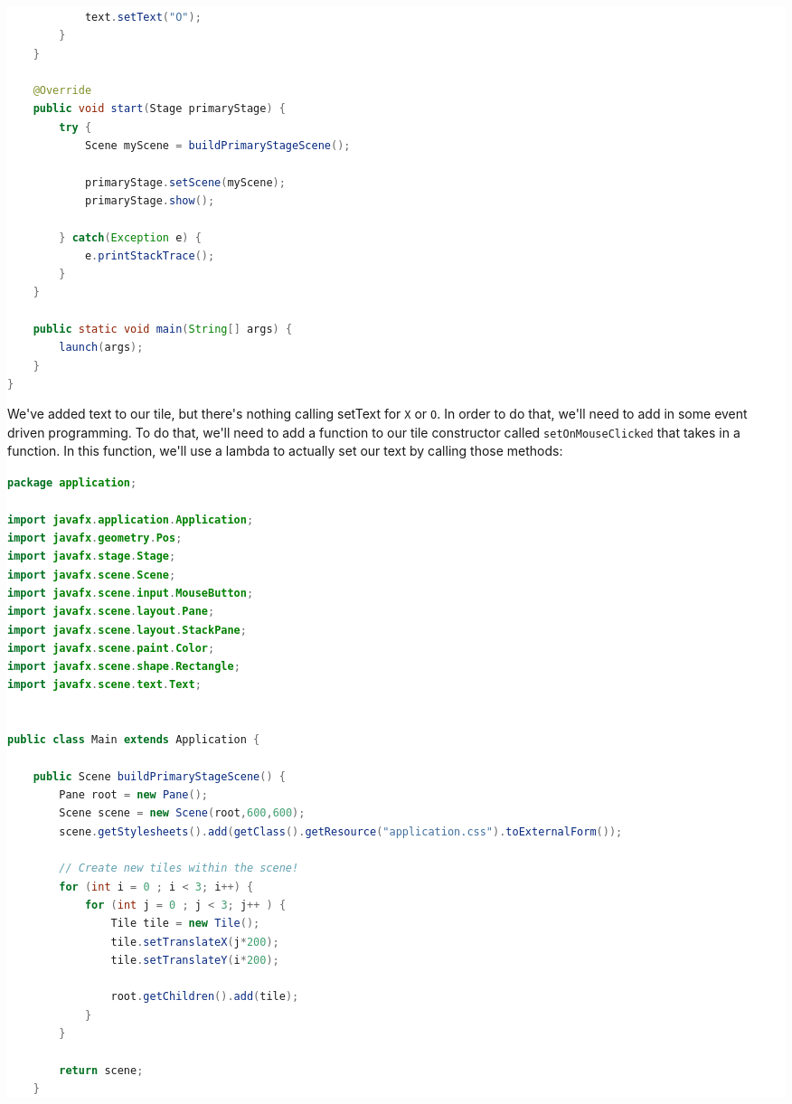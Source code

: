 ```java
			text.setText("O");
		}
	}
	
	@Override
	public void start(Stage primaryStage) {
		try {
			Scene myScene = buildPrimaryStageScene(); 
			
			primaryStage.setScene(myScene);
			primaryStage.show();
			
		} catch(Exception e) {
			e.printStackTrace();
		}
	}
	
	public static void main(String[] args) {
		launch(args);
	}
}
```



We've added text to our tile, but there's nothing calling setText for `X` or `O`. In order to do that, we'll need to add in some event driven programming. To do that, we'll need to add a function to our tile constructor called `setOnMouseClicked` that takes in a function. In this function, we'll use a lambda to actually set our text by calling those methods: 

```java
package application;
	
import javafx.application.Application;
import javafx.geometry.Pos;
import javafx.stage.Stage;
import javafx.scene.Scene;
import javafx.scene.input.MouseButton;
import javafx.scene.layout.Pane;
import javafx.scene.layout.StackPane;
import javafx.scene.paint.Color;
import javafx.scene.shape.Rectangle;
import javafx.scene.text.Text;


public class Main extends Application {
	
	public Scene buildPrimaryStageScene() {
		Pane root = new Pane();
		Scene scene = new Scene(root,600,600);
		scene.getStylesheets().add(getClass().getResource("application.css").toExternalForm());
		
		// Create new tiles within the scene! 
		for (int i = 0 ; i < 3; i++) {
			for (int j = 0 ; j < 3; j++ ) {
				Tile tile = new Tile(); 
				tile.setTranslateX(j*200);
				tile.setTranslateY(i*200);
				
				root.getChildren().add(tile); 
			}
		}
		
		return scene; 
	}
```